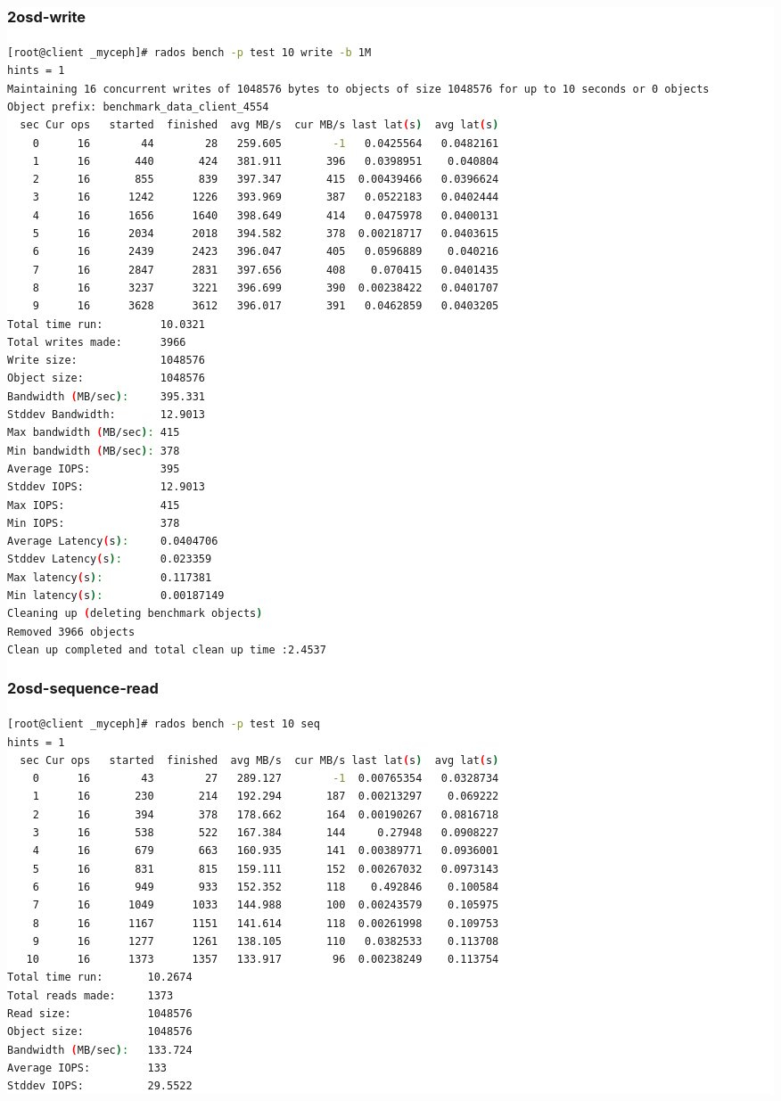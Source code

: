### 2osd-write

```bash
[root@client _myceph]# rados bench -p test 10 write -b 1M 
hints = 1
Maintaining 16 concurrent writes of 1048576 bytes to objects of size 1048576 for up to 10 seconds or 0 objects
Object prefix: benchmark_data_client_4554
  sec Cur ops   started  finished  avg MB/s  cur MB/s last lat(s)  avg lat(s)
    0      16        44        28   259.605        -1   0.0425564   0.0482161
    1      16       440       424   381.911       396   0.0398951    0.040804
    2      16       855       839   397.347       415  0.00439466   0.0396624
    3      16      1242      1226   393.969       387   0.0522183   0.0402444
    4      16      1656      1640   398.649       414   0.0475978   0.0400131
    5      16      2034      2018   394.582       378  0.00218717   0.0403615
    6      16      2439      2423   396.047       405   0.0596889    0.040216
    7      16      2847      2831   397.656       408    0.070415   0.0401435
    8      16      3237      3221   396.699       390  0.00238422   0.0401707
    9      16      3628      3612   396.017       391   0.0462859   0.0403205
Total time run:         10.0321
Total writes made:      3966
Write size:             1048576
Object size:            1048576
Bandwidth (MB/sec):     395.331
Stddev Bandwidth:       12.9013
Max bandwidth (MB/sec): 415
Min bandwidth (MB/sec): 378
Average IOPS:           395
Stddev IOPS:            12.9013
Max IOPS:               415
Min IOPS:               378
Average Latency(s):     0.0404706
Stddev Latency(s):      0.023359
Max latency(s):         0.117381
Min latency(s):         0.00187149
Cleaning up (deleting benchmark objects)
Removed 3966 objects
Clean up completed and total clean up time :2.4537
```

### 2osd-sequence-read

```bash
[root@client _myceph]# rados bench -p test 10 seq 
hints = 1
  sec Cur ops   started  finished  avg MB/s  cur MB/s last lat(s)  avg lat(s)
    0      16        43        27   289.127        -1  0.00765354   0.0328734
    1      16       230       214   192.294       187  0.00213297    0.069222
    2      16       394       378   178.662       164  0.00190267   0.0816718
    3      16       538       522   167.384       144     0.27948   0.0908227
    4      16       679       663   160.935       141  0.00389771   0.0936001
    5      16       831       815   159.111       152  0.00267032   0.0973143
    6      16       949       933   152.352       118    0.492846    0.100584
    7      16      1049      1033   144.988       100  0.00243579    0.105975
    8      16      1167      1151   141.614       118  0.00261998    0.109753
    9      16      1277      1261   138.105       110   0.0382533    0.113708
   10      16      1373      1357   133.917        96  0.00238249    0.113754
Total time run:       10.2674
Total reads made:     1373
Read size:            1048576
Object size:          1048576
Bandwidth (MB/sec):   133.724
Average IOPS:         133
Stddev IOPS:          29.5522
```